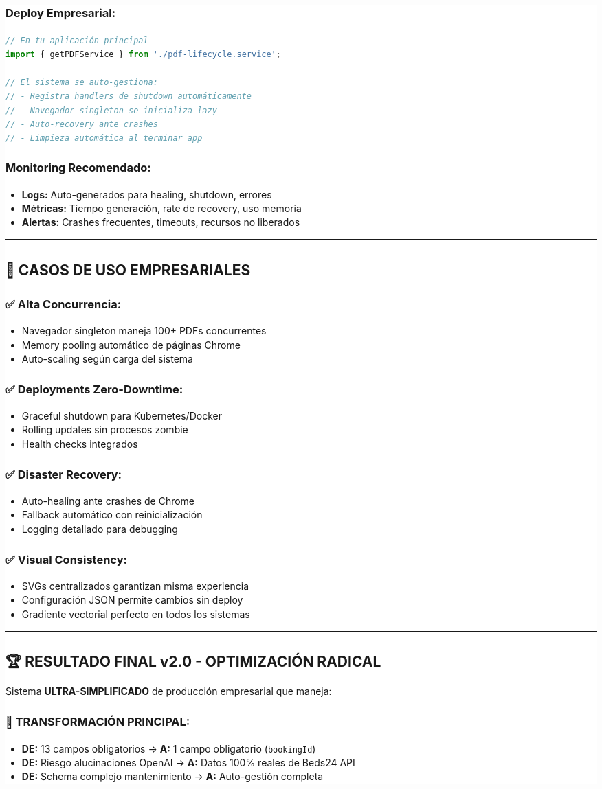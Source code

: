 ### **Deploy Empresarial:**
```typescript
// En tu aplicación principal
import { getPDFService } from './pdf-lifecycle.service';

// El sistema se auto-gestiona:
// - Registra handlers de shutdown automáticamente
// - Navegador singleton se inicializa lazy
// - Auto-recovery ante crashes
// - Limpieza automática al terminar app
```

### **Monitoring Recomendado:**
- **Logs:** Auto-generados para healing, shutdown, errores
- **Métricas:** Tiempo generación, rate de recovery, uso memoria
- **Alertas:** Crashes frecuentes, timeouts, recursos no liberados

---

## 🎯 **CASOS DE USO EMPRESARIALES**

### **✅ Alta Concurrencia:**
- Navegador singleton maneja 100+ PDFs concurrentes
- Memory pooling automático de páginas Chrome
- Auto-scaling según carga del sistema

### **✅ Deployments Zero-Downtime:**
- Graceful shutdown para Kubernetes/Docker
- Rolling updates sin procesos zombie
- Health checks integrados

### **✅ Disaster Recovery:**
- Auto-healing ante crashes de Chrome
- Fallback automático con reinicialización
- Logging detallado para debugging

### **✅ Visual Consistency:**
- SVGs centralizados garantizan misma experiencia
- Configuración JSON permite cambios sin deploy
- Gradiente vectorial perfecto en todos los sistemas

---

## 🏆 **RESULTADO FINAL v2.0 - OPTIMIZACIÓN RADICAL**

Sistema **ULTRA-SIMPLIFICADO** de producción empresarial que maneja:

### **🎯 TRANSFORMACIÓN PRINCIPAL:**
- **DE:** 13 campos obligatorios → **A:** 1 campo obligatorio (`bookingId`)
- **DE:** Riesgo alucinaciones OpenAI → **A:** Datos 100% reales de Beds24 API
- **DE:** Schema complejo mantenimiento → **A:** Auto-gestión completa

